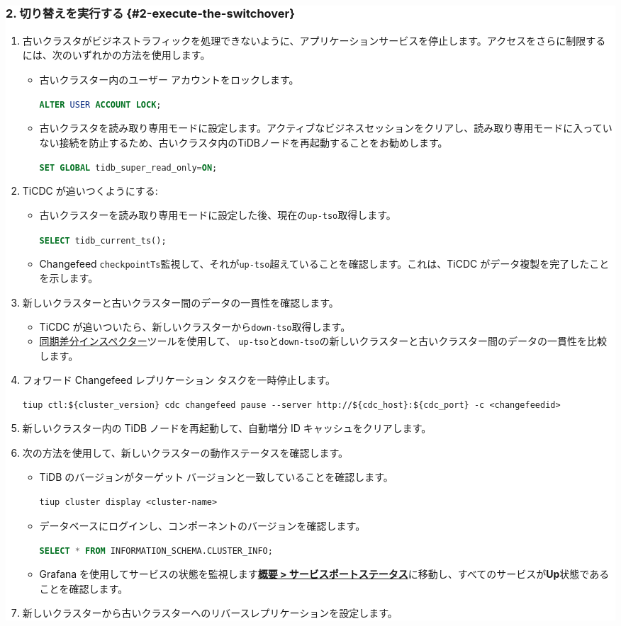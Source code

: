 ### 2. 切り替えを実行する {#2-execute-the-switchover}

1.  古いクラスタがビジネストラフィックを処理できないように、アプリケーションサービスを停止します。アクセスをさらに制限するには、次のいずれかの方法を使用します。

    -   古いクラスター内のユーザー アカウントをロックします。

        ```sql
        ALTER USER ACCOUNT LOCK;
        ```

    -   古いクラスタを読み取り専用モードに設定します。アクティブなビジネスセッションをクリアし、読み取り専用モードに入っていない接続を防止するため、古いクラスタ内のTiDBノードを再起動することをお勧めします。

        ```sql
        SET GLOBAL tidb_super_read_only=ON;
        ```

2.  TiCDC が追いつくようにする:

    -   古いクラスターを読み取り専用モードに設定した後、現在の`up-tso`取得します。

        ```sql
        SELECT tidb_current_ts();
        ```

    -   Changefeed `checkpointTs`監視して、それが`up-tso`超えていることを確認します。これは、TiCDC がデータ複製を完了したことを示します。

3.  新しいクラスターと古いクラスター間のデータの一貫性を確認します。

    -   TiCDC が追いついたら、新しいクラスターから`down-tso`取得します。
    -   [同期差分インスペクター](/sync-diff-inspector/sync-diff-inspector-overview.md)ツールを使用して、 `up-tso`と`down-tso`の新しいクラスターと古いクラスター間のデータの一貫性を比較します。

4.  フォワード Changefeed レプリケーション タスクを一時停止します。

    ```shell
    tiup ctl:${cluster_version} cdc changefeed pause --server http://${cdc_host}:${cdc_port} -c <changefeedid>
    ```

5.  新しいクラスター内の TiDB ノードを再起動して、自動増分 ID キャッシュをクリアします。

6.  次の方法を使用して、新しいクラスターの動作ステータスを確認します。

    -   TiDB のバージョンがターゲット バージョンと一致していることを確認します。

        ```shell
        tiup cluster display <cluster-name>
        ```

    -   データベースにログインし、コンポーネントのバージョンを確認します。

        ```sql
        SELECT * FROM INFORMATION_SCHEMA.CLUSTER_INFO;
        ```

    -   Grafana を使用してサービスの状態を監視します[**概要 &gt; サービスポートステータス**](/grafana-overview-dashboard.md)に移動し、すべてのサービスが**Up**状態であることを確認します。

7.  新しいクラスターから古いクラスターへのリバースレプリケーションを設定します。
